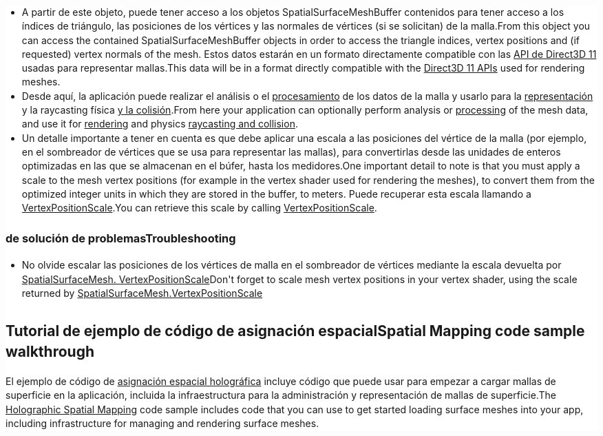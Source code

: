   - <span data-ttu-id="48e7e-147">A partir de este objeto, puede tener acceso a los objetos SpatialSurfaceMeshBuffer contenidos para tener acceso a los índices de triángulo, las posiciones de los vértices y las normales de vértices (si se solicitan) de la malla.</span><span class="sxs-lookup"><span data-stu-id="48e7e-147">From this object you can access the contained SpatialSurfaceMeshBuffer objects in order to access the triangle indices, vertex positions and (if requested) vertex normals of the mesh.</span></span> <span data-ttu-id="48e7e-148">Estos datos estarán en un formato directamente compatible con las [API de Direct3D 11](https://msdn.microsoft.com/library/windows/desktop/ff476501(v=vs.85).aspx) usadas para representar mallas.</span><span class="sxs-lookup"><span data-stu-id="48e7e-148">This data will be in a format directly compatible with the [Direct3D 11 APIs](https://msdn.microsoft.com/library/windows/desktop/ff476501(v=vs.85).aspx) used for rendering meshes.</span></span>
  - <span data-ttu-id="48e7e-149">Desde aquí, la aplicación puede realizar el análisis o el [procesamiento](spatial-mapping.md#mesh-processing) de los datos de la malla y usarlo para la [representación](spatial-mapping.md#rendering) y la raycasting física [y la colisión](spatial-mapping.md#raycasting-and-collision).</span><span class="sxs-lookup"><span data-stu-id="48e7e-149">From here your application can optionally perform analysis or [processing](spatial-mapping.md#mesh-processing) of the mesh data, and use it for [rendering](spatial-mapping.md#rendering) and physics [raycasting and collision](spatial-mapping.md#raycasting-and-collision).</span></span>
  - <span data-ttu-id="48e7e-150">Un detalle importante a tener en cuenta es que debe aplicar una escala a las posiciones del vértice de la malla (por ejemplo, en el sombreador de vértices que se usa para representar las mallas), para convertirlas desde las unidades de enteros optimizadas en las que se almacenan en el búfer, hasta los medidores.</span><span class="sxs-lookup"><span data-stu-id="48e7e-150">One important detail to note is that you must apply a scale to the mesh vertex positions (for example in the vertex shader used for rendering the meshes), to convert them from the optimized integer units in which they are stored in the buffer, to meters.</span></span> <span data-ttu-id="48e7e-151">Puede recuperar esta escala llamando a [VertexPositionScale](https://msdn.microsoft.com/library/windows/apps/windows.perception.spatial.surfaces.spatialsurfacemesh.vertexpositionscale.aspx).</span><span class="sxs-lookup"><span data-stu-id="48e7e-151">You can retrieve this scale by calling [VertexPositionScale](https://msdn.microsoft.com/library/windows/apps/windows.perception.spatial.surfaces.spatialsurfacemesh.vertexpositionscale.aspx).</span></span>

### <a name="troubleshooting"></a><span data-ttu-id="48e7e-152">de solución de problemas</span><span class="sxs-lookup"><span data-stu-id="48e7e-152">Troubleshooting</span></span>
* <span data-ttu-id="48e7e-153">No olvide escalar las posiciones de los vértices de malla en el sombreador de vértices mediante la escala devuelta por [SpatialSurfaceMesh. VertexPositionScale](https://msdn.microsoft.com/library/windows/apps/windows.perception.spatial.surfaces.spatialsurfacemesh.vertexpositionscale.aspx)</span><span class="sxs-lookup"><span data-stu-id="48e7e-153">Don't forget to scale mesh vertex positions in your vertex shader, using the scale returned by [SpatialSurfaceMesh.VertexPositionScale](https://msdn.microsoft.com/library/windows/apps/windows.perception.spatial.surfaces.spatialsurfacemesh.vertexpositionscale.aspx)</span></span>

## <a name="spatial-mapping-code-sample-walkthrough"></a><span data-ttu-id="48e7e-154">Tutorial de ejemplo de código de asignación espacial</span><span class="sxs-lookup"><span data-stu-id="48e7e-154">Spatial Mapping code sample walkthrough</span></span>

<span data-ttu-id="48e7e-155">El ejemplo de código de [asignación espacial holográfica](https://github.com/Microsoft/Windows-universal-samples/tree/master/Samples/HolographicSpatialMapping) incluye código que puede usar para empezar a cargar mallas de superficie en la aplicación, incluida la infraestructura para la administración y representación de mallas de superficie.</span><span class="sxs-lookup"><span data-stu-id="48e7e-155">The [Holographic Spatial Mapping](https://github.com/Microsoft/Windows-universal-samples/tree/master/Samples/HolographicSpatialMapping) code sample includes code that you can use to get started loading surface meshes into your app, including infrastructure for managing and rendering surface meshes.</span></span>
